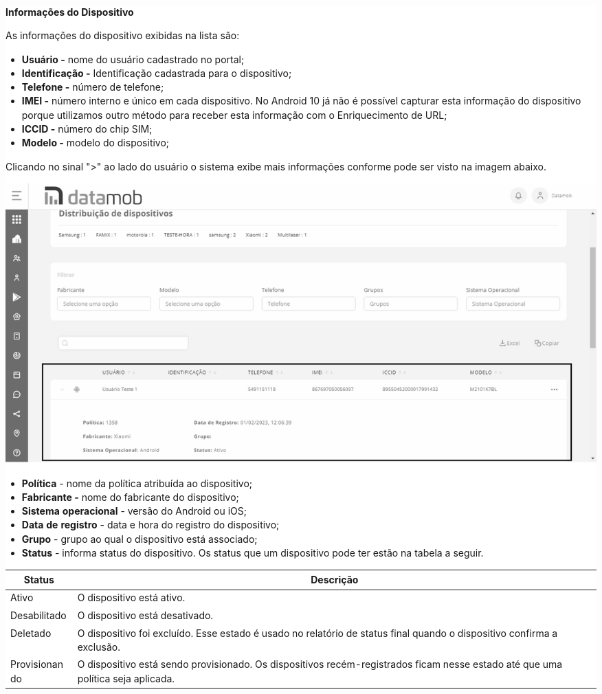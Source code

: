 **Informações do Dispositivo**

As informações do dispositivo exibidas na lista são:

* **Usuário -** nome do usuário cadastrado no portal;
* **Identificação -** Identificação cadastrada para o dispositivo;
* **Telefone -** número de telefone;
* **IMEI -** número interno e único em cada dispositivo. No Android 10 já não é possível capturar esta informação do dispositivo porque utilizamos outro método para receber esta informação com o Enriquecimento de URL;
* **ICCID -** número do chip SIM;
* **Modelo -** modelo do dispositivo;

Clicando no sinal ">" ao lado do usuário o sistema exibe mais informações conforme pode ser visto na imagem abaixo.

![](<../.gitbook/assets/2 (8).png>)

* **Política** - nome da política atribuída ao dispositivo;
* **Fabricante -** nome do fabricante do dispositivo;
* **Sistema** **operacional** - versão do Android ou iOS;
* **Data** **de** **registro** - data e hora do registro do dispositivo;
* **Grupo** - grupo ao qual o dispositivo está associado;
* **Status** - informa status do dispositivo. Os status que um dispositivo pode ter estão na tabela a seguir.

| **Status**    | **Descrição**                                                                                                                   |
| ------------- | ------------------------------------------------------------------------------------------------------------------------------- |
| Ativo         | O dispositivo está ativo.                                                                                                       |
| Desabilitado  | O dispositivo está desativado.                                                                                                  |
| Deletado      | O dispositivo foi excluído. Esse estado é usado no relatório de status final quando o dispositivo confirma a exclusão.          |
| Provisionando | O dispositivo está sendo provisionado. Os dispositivos recém-registrados ficam nesse estado até que uma política seja aplicada. |
